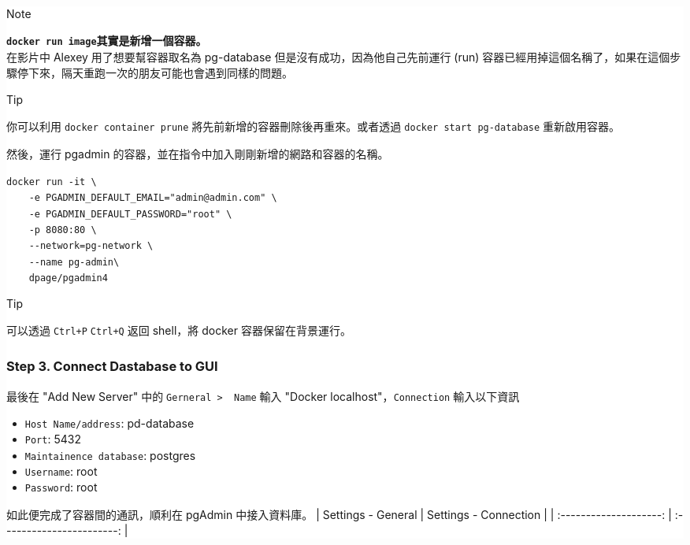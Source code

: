 > [!NOTE]  
> **`docker run image`其實是新增一個容器。**<br>
> 在影片中 Alexey 用了想要幫容器取名為 pg-database 但是沒有成功，因為他自己先前運行 (run) 容器已經用掉這個名稱了，如果在這個步驟停下來，隔天重跑一次的朋友可能也會遇到同樣的問題。

> [!TIP]
> 你可以利用 `docker container prune` 將先前新增的容器刪除後再重來。或者透過 `docker start pg-database` 重新啟用容器。

然後，運行 pgadmin 的容器，並在指令中加入剛剛新增的網路和容器的名稱。
```docker
docker run -it \
    -e PGADMIN_DEFAULT_EMAIL="admin@admin.com" \
    -e PGADMIN_DEFAULT_PASSWORD="root" \
    -p 8080:80 \
    --network=pg-network \
    --name pg-admin\
    dpage/pgadmin4
```
> [!TIP]
> 可以透過 `Ctrl+P` `Ctrl+Q` 返回 shell，將 docker 容器保留在背景運行。

### Step 3. Connect Dastabase to GUI
最後在 "Add New Server" 中的 `Gerneral >  Name` 輸入 "Docker localhost"，`Connection` 輸入以下資訊
- `Host Name/address`: pd-database
- `Port`: 5432
- `Maintainence database`: postgres
- `Username`: root
- `Password`: root

如此便完成了容器間的通訊，順利在 pgAdmin 中接入資料庫。
|   Settings - General   |   Settings - Connection   |
| :--------------------: | :-----------------------: |